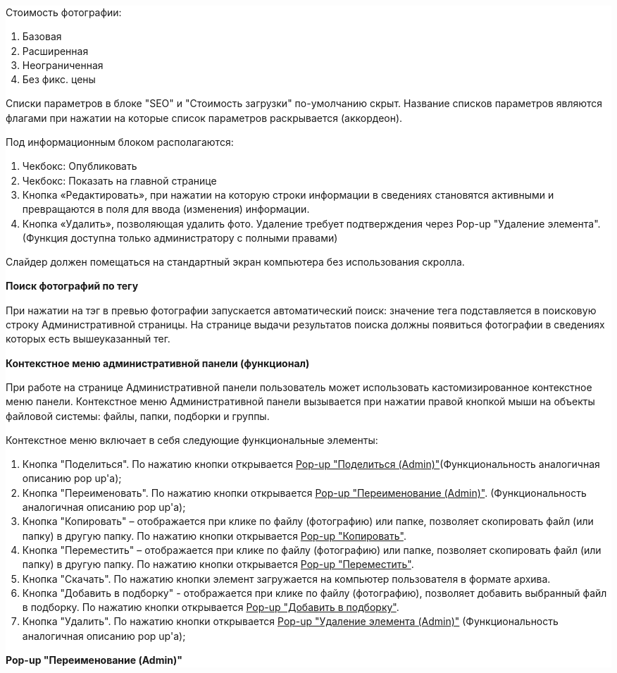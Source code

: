 Стоимость фотографии:

1. Базовая
2. Расширенная
3. Неограниченная
4. Без фикс. цены

Списки параметров в блоке &quot;SEO&quot; и &quot;Стоимость загрузки&quot; по-умолчанию скрыт. Название списков параметров являются флагами при нажатии на которые список параметров раскрывается (аккордеон).

Под информационным блоком располагаются:

1. Чекбокс: Опубликовать
2. Чекбокс: Показать на главной странице
3. Кнопка «Редактировать», при нажатии на которую строки информации в сведениях становятся активными и превращаются в поля для ввода (изменения) информации.
4. Кнопка «Удалить», позволяющая удалить фото. Удаление требует подтверждения через Pop-up &quot;Удаление элемента&quot;. (Функция доступна только администратору с полными правами)

Слайдер должен помещаться на стандартный экран компьютера без использования скролла.

**Поиск фотографий по тегу**

При нажатии на тэг в превью фотографии запускается автоматический поиск: значение тега подставляется в поисковую строку Административной страницы.
 На странице выдачи результатов поиска должны появиться фотографии в сведениях которых есть вышеуказанный тег.

**Контекстное меню административной панели (функционал)**

При работе на странице Административной панели пользователь может использовать кастомизированное контекстное меню панели. Контекстное меню Административной панели вызывается при нажатии правой кнопкой мыши на объекты файловой системы: файлы, папки, подборки и группы.

Контекстное меню включает в себя следующие функциональные элементы:

1. Кнопка &quot;Поделиться&quot;. По нажатию кнопки открывается [Pop-up &quot;Поделиться (Admin)&quot;](#_heading=h.27h82d4w0ypq)(Функциональность аналогичная описанию pop up&#39;a);
2. Кнопка &quot;Переименовать&quot;. По нажатию кнопки открывается [Pop-up &quot;Переименование (Admin)&quot;](#_heading=h.91b9l7hz8nk4). (Функциональность аналогичная описанию pop up&#39;a);
3. Кнопка &quot;Копировать&quot; – отображается при клике по файлу (фотографию) или папке, позволяет скопировать файл (или папку) в другую папку. По нажатию кнопки открывается [Pop-up &quot;Копировать&quot;](#_heading=h.vx1227).
4. Кнопка &quot;Переместить&quot; – отображается при клике по файлу (фотографию) или папке, позволяет скопировать файл (или папку) в другую папку. По нажатию кнопки открывается [Pop-up &quot;Переместить&quot;](#_heading=h.3fwokq0).
5. Кнопка &quot;Скачать&quot;. По нажатию кнопки элемент загружается на компьютер пользователя в формате архива.
6. Кнопка &quot;Добавить в подборку&quot; - отображается при клике по файлу (фотографию), позволяет добавить выбранный файл в подборку. По нажатию кнопки открывается [Pop-up &quot;Добавить в подборку&quot;](#_heading=h.1v1yuxt).
7. Кнопка &quot;Удалить&quot;. По нажатию кнопки открывается [Pop-up &quot;Удаление элемента (Admin)&quot;](#_heading=h.48y21fdeyhq9) (Функциональность аналогичная описанию pop up&#39;a);

**Pop-up &quot;Переименование (Admin)&quot;**

